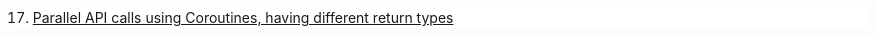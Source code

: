 17. [Parallel API calls using Coroutines, having different return types](https://kashif-mehmood-km.medium.com/parallel-api-calls-using-coroutines-having-different-return-types-4d269a1b88d4)

